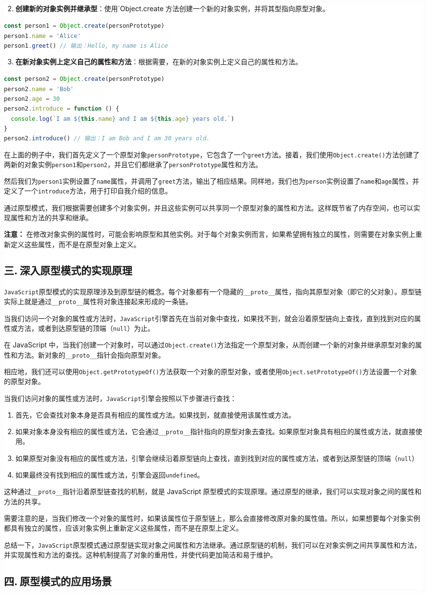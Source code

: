 2. **创建新的对象实例并继承型**：使用`Object.create 方法创建一个新的对象实例，并将其型指向原型对象。

```javascript
const person1 = Object.create(personPrototype)
person1.name = 'Alice'
person1.greet() // 输出：Hello, my name is Alice
```

3. **在新对象实例上定义自己的属性和方法**：根据需要，在新的对象实例上定义自己的属性和方法。

```javascript
const person2 = Object.create(personPrototype)
person2.name = 'Bob'
person2.age = 30
person2.introduce = function () {
  console.log(`I am ${this.name} and I am ${this.age} years old.`)
}
person2.introduce() // 输出：I am Bob and I am 30 years old.
```

在上面的例子中，我们首先定义了一个原型对象`personPrototype`，它包含了一个`greet`方法。接着，我们使用`Object.create()`方法创建了两新的对象实例`person1`和`person2`，并且它们都继承了`personPrototype`属性和方法。

然后我们为`person1`实例设置了`name`属性，并调用了`greet`方法，输出了相应结果。同样地，我们也为`person`实例设置了`name`和`age`属性，并定义了一个`introduce`方法，用于打印自我介绍的信息。

通过原型模式，我们根据需要创建多个对象实例，并且这些实例可以共享同一个原型对象的属性和方法。这样既节省了内存空间，也可以实现属性和方法的共享和继承。

**注意：** 在修改对象实例的属性时，可能会影响原型和其他实例。对于每个对象实例而言，如果希望拥有独立的属性，则需要在对象实例上重新定义这些属性，而不是在原型对象上定义。

## 三. 深入原型模式的实现原理

`JavaScript`原型模式的实现原理涉及到原型链的概念。每个对象都有一个隐藏的`__proto__`属性，指向其原型对象（即它的父对象）。原型链实际上就是通过`__proto__`属性将对象连接起来形成的一条链。

当我们访问一个对象的属性或方法时，`JavaScript`引擎首先在当前对象中查找，如果找不到，就会沿着原型链向上查找，直到找到对应的属性或方法，或者到达原型链的顶端（`null`）为止。

在 JavaScript 中，当我们创建一个对象时，可以通过`Object.create()`方法指定一个原型对象，从而创建一个新的对象并继承原型对象的属性和方法。新对象的`__proto__`指针会指向原型对象。

相应地，我们还可以使用`Object.getPrototypeOf()`方法获取一个对象的原型对象，或者使用`Object.setPrototypeOf()`方法设置一个对象的原型对象。

当我们访问对象的属性或方法时，`JavaScript`引擎会按照以下步骤进行查找：

1. 首先，它会查找对象本身是否具有相应的属性或方法。如果找到，就直接使用该属性或方法。

2. 如果对象本身没有相应的属性或方法，它会通过`__proto__`指针指向的原型对象去查找。如果原型对象具有相应的属性或方法，就直接使用。

3. 如果原型对象没有相应的属性或方法，引擎会继续沿着原型链向上查找，直到找到对应的属性或方法，或者到达原型链的顶端（`null`）

4. 如果最终没有找到相应的属性或方法，引擎会返回`undefined`。

这种通过`__proto__`指针沿着原型链查找的机制，就是 JavaScript 原型模式的实现原理。通过原型的继承，我们可以实现对象之间的属性和方法的共享。

需要注意的是，当我们修改一个对象的属性时，如果该属性位于原型链上，那么会直接修改原对象的属性值。所以，如果想要每个对象实例都具有独立的属性，应该对象实例上重新定义这些属性，而不是在原型上定义。

总结一下，`JavaScript`原型模式通过原型链实现对象之间属性和方法继承。通过原型链的机制，我们可以在对象实例之间共享属性和方法，并实现属性和方法的查找。这种机制提高了对象的重用性，并使代码更加简洁和易于维护。

## 四. 原型模式的应用场景
